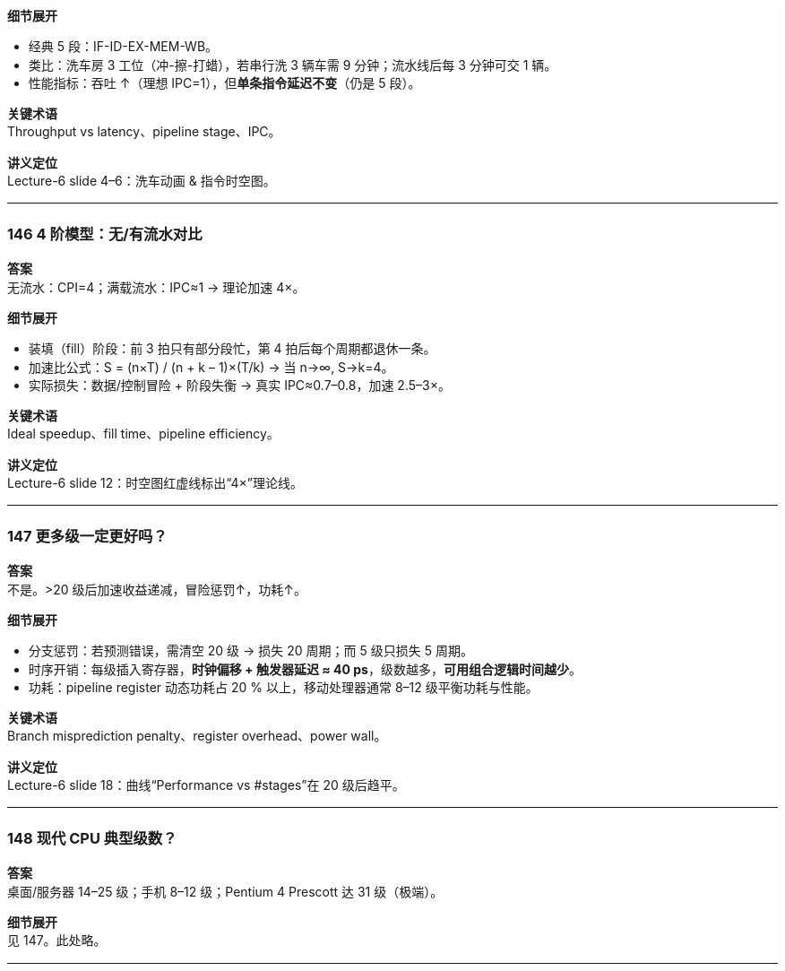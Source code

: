 **细节展开**  
- 经典 5 段：IF-ID-EX-MEM-WB。  
- 类比：洗车房 3 工位（冲-擦-打蜡），若串行洗 3 辆车需 9 分钟；流水线后每 3 分钟可交 1 辆。  
- 性能指标：吞吐 ↑（理想 IPC=1），但**单条指令延迟不变**（仍是 5 段）。

**关键术语**  
Throughput vs latency、pipeline stage、IPC。

**讲义定位**  
Lecture-6 slide 4–6：洗车动画 & 指令时空图。

---

### 146 4 阶模型：无/有流水对比
**答案**  
无流水：CPI=4；满载流水：IPC≈1 → 理论加速 4×。

**细节展开**  
- 装填（fill）阶段：前 3 拍只有部分段忙，第 4 拍后每个周期都退休一条。  
- 加速比公式：S = (n×T) / (n + k – 1)×(T/k) → 当 n→∞, S→k=4。  
- 实际损失：数据/控制冒险 + 阶段失衡 → 真实 IPC≈0.7–0.8，加速 2.5–3×。

**关键术语**  
Ideal speedup、fill time、pipeline efficiency。

**讲义定位**  
Lecture-6 slide 12：时空图红虚线标出“4×”理论线。

---

### 147 更多级一定更好吗？
**答案**  
不是。>20 级后加速收益递减，冒险惩罚↑，功耗↑。

**细节展开**  
- 分支惩罚：若预测错误，需清空 20 级 → 损失 20 周期；而 5 级只损失 5 周期。  
- 时序开销：每级插入寄存器，**时钟偏移 + 触发器延迟 ≈ 40 ps**，级数越多，**可用组合逻辑时间越少**。  
- 功耗：pipeline register 动态功耗占 20 % 以上，移动处理器通常 8–12 级平衡功耗与性能。

**关键术语**  
Branch misprediction penalty、register overhead、power wall。

**讲义定位**  
Lecture-6 slide 18：曲线“Performance vs #stages”在 20 级后趋平。

---

### 148 现代 CPU 典型级数？
**答案**  
桌面/服务器 14–25 级；手机 8–12 级；Pentium 4 Prescott 达 31 级（极端）。

**细节展开**  
见 147。此处略。

---
